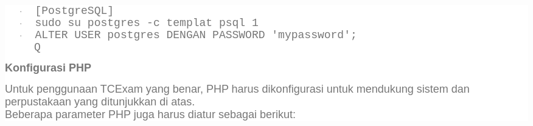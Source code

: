 <p class=MsoNormal style='margin-top:0cm;margin-right:0cm;margin-bottom:0cm;
margin-left:36.0pt;margin-bottom:.0001pt;text-align:justify;text-indent:-18.0pt;
line-height:normal;mso-list:l2 level1 lfo4;tab-stops:45.8pt 91.6pt 137.4pt 183.2pt 229.0pt 274.8pt 320.6pt 366.4pt 412.2pt 458.0pt 503.8pt 549.6pt 595.4pt 641.2pt 687.0pt 732.8pt'><![if !supportLists]><span
style='font-size:10.0pt;mso-bidi-font-size:13.5pt;font-family:Symbol;
mso-fareast-font-family:Symbol;mso-bidi-font-family:Symbol;color:#777777'><span
style='mso-list:Ignore'>·<span style='font:7.0pt "Times New Roman"'>&nbsp;&nbsp;&nbsp;&nbsp;&nbsp;&nbsp;&nbsp;&nbsp;
</span></span></span><![endif]><span style='font-size:13.5pt;font-family:"Courier New";
mso-fareast-font-family:"Times New Roman";color:#777777'>[PostgreSQL]<o:p></o:p></span></p>

<p class=MsoNormal style='margin-top:0cm;margin-right:0cm;margin-bottom:0cm;
margin-left:36.0pt;margin-bottom:.0001pt;text-align:justify;text-indent:-18.0pt;
line-height:normal;mso-list:l2 level1 lfo4;tab-stops:45.8pt 91.6pt 137.4pt 183.2pt 229.0pt 274.8pt 320.6pt 366.4pt 412.2pt 458.0pt 503.8pt 549.6pt 595.4pt 641.2pt 687.0pt 732.8pt'><![if !supportLists]><span
style='font-size:10.0pt;mso-bidi-font-size:13.5pt;font-family:Symbol;
mso-fareast-font-family:Symbol;mso-bidi-font-family:Symbol;color:#777777'><span
style='mso-list:Ignore'>·<span style='font:7.0pt "Times New Roman"'>&nbsp;&nbsp;&nbsp;&nbsp;&nbsp;&nbsp;&nbsp;&nbsp;
</span></span></span><![endif]><span style='font-size:13.5pt;font-family:"Courier New";
mso-fareast-font-family:"Times New Roman";color:#777777'>sudo su postgres -c
templat psql 1<o:p></o:p></span></p>

<p class=MsoNormal style='margin-top:0cm;margin-right:0cm;margin-bottom:0cm;
margin-left:36.0pt;margin-bottom:.0001pt;text-align:justify;text-indent:-18.0pt;
line-height:normal;mso-list:l2 level1 lfo4;tab-stops:45.8pt 91.6pt 137.4pt 183.2pt 229.0pt 274.8pt 320.6pt 366.4pt 412.2pt 458.0pt 503.8pt 549.6pt 595.4pt 641.2pt 687.0pt 732.8pt'><![if !supportLists]><span
style='font-size:10.0pt;mso-bidi-font-size:13.5pt;font-family:Symbol;
mso-fareast-font-family:Symbol;mso-bidi-font-family:Symbol;color:#777777'><span
style='mso-list:Ignore'>·<span style='font:7.0pt "Times New Roman"'>&nbsp;&nbsp;&nbsp;&nbsp;&nbsp;&nbsp;&nbsp;&nbsp;
</span></span></span><![endif]><span style='font-size:13.5pt;font-family:"Courier New";
mso-fareast-font-family:"Times New Roman";color:#777777'>ALTER USER postgres
DENGAN PASSWORD 'mypassword';<o:p></o:p></span></p>

<p class=MsoNormal style='margin-top:0cm;margin-right:0cm;margin-bottom:0cm;
margin-left:36.0pt;margin-bottom:.0001pt;text-align:justify;line-height:normal;
tab-stops:45.8pt 91.6pt 137.4pt 183.2pt 229.0pt 274.8pt 320.6pt 366.4pt 412.2pt 458.0pt 503.8pt 549.6pt 595.4pt 641.2pt 687.0pt 732.8pt'><span
style='font-size:13.5pt;font-family:"Courier New";mso-fareast-font-family:"Times New Roman";
color:#777777'>Q<o:p></o:p></span></p>

<p class=MsoNormal style='mso-margin-top-alt:auto;mso-margin-bottom-alt:auto;
line-height:normal;mso-outline-level:3'><b><span style='font-size:13.5pt;
font-family:"Arial","sans-serif";mso-fareast-font-family:"Times New Roman";
color:#777777'>Konfigurasi PHP<o:p></o:p></span></b></p>

<p class=MsoNormal style='mso-margin-top-alt:auto;mso-margin-bottom-alt:auto;
line-height:normal'><span style='font-size:13.5pt;font-family:"Arial","sans-serif";
mso-fareast-font-family:"Times New Roman";color:#777777'>Untuk penggunaan
TCExam yang benar, PHP harus dikonfigurasi untuk mendukung sistem dan
perpustakaan yang ditunjukkan di atas.<br>
Beberapa parameter PHP juga harus diatur sebagai berikut:<o:p></o:p></span></p>
